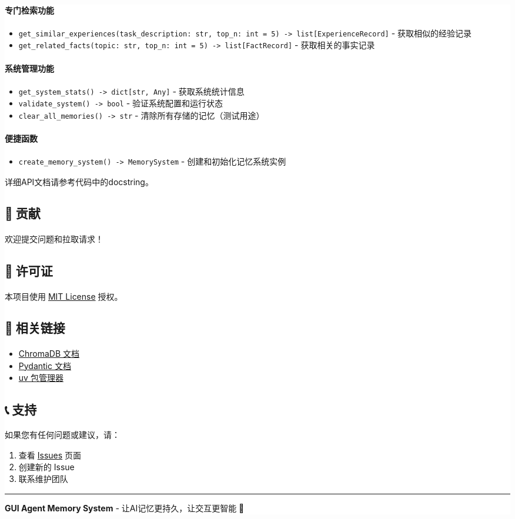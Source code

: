 #### 专门检索功能
- `get_similar_experiences(task_description: str, top_n: int = 5) -> list[ExperienceRecord]` - 获取相似的经验记录
- `get_related_facts(topic: str, top_n: int = 5) -> list[FactRecord]` - 获取相关的事实记录

#### 系统管理功能
- `get_system_stats() -> dict[str, Any]` - 获取系统统计信息
- `validate_system() -> bool` - 验证系统配置和运行状态
- `clear_all_memories() -> str` - 清除所有存储的记忆（测试用途）

#### 便捷函数
- `create_memory_system() -> MemorySystem` - 创建和初始化记忆系统实例

详细API文档请参考代码中的docstring。

## 🤝 贡献

欢迎提交问题和拉取请求！

## 📄 许可证

本项目使用 [MIT License](LICENSE) 授权。

## 🔗 相关链接

- [ChromaDB 文档](https://docs.trychroma.com/)
- [Pydantic 文档](https://docs.pydantic.dev/)
- [uv 包管理器](https://github.com/astral-sh/uv)

## 📞 支持

如果您有任何问题或建议，请：

1. 查看 [Issues](../../issues) 页面
2. 创建新的 Issue
3. 联系维护团队

---

**GUI Agent Memory System** - 让AI记忆更持久，让交互更智能 🚀
